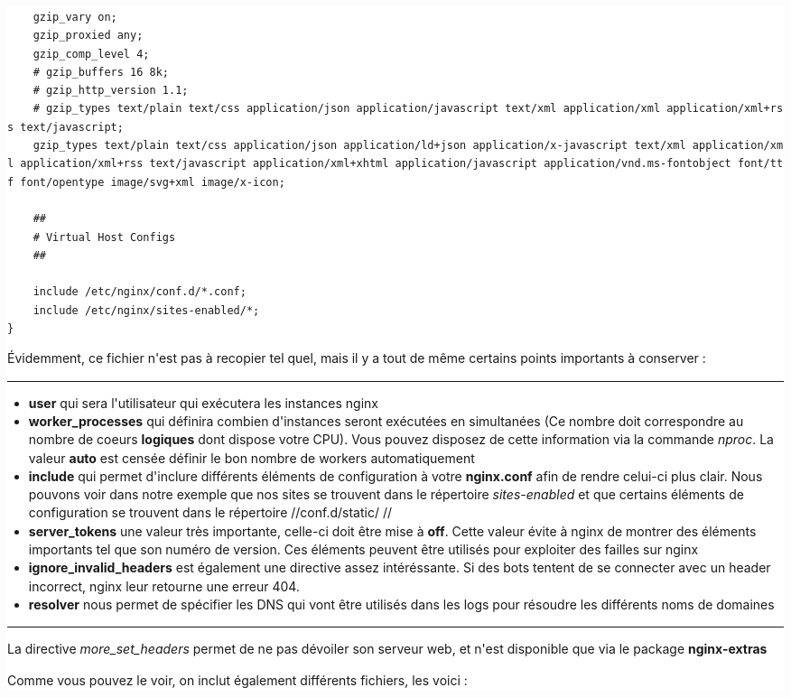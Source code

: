 ``` nginx 
    gzip_vary on; 
    gzip_proxied any; 
    gzip_comp_level 4; 
    # gzip_buffers 16 8k; 
    # gzip_http_version 1.1; 
    # gzip_types text/plain text/css application/json application/javascript text/xml application/xml application/xml+rss text/javascript; 
    gzip_types text/plain text/css application/json application/ld+json application/x-javascript text/xml application/xml application/xml+rss text/javascript application/xml+xhtml application/javascript application/vnd.ms-fontobject font/ttf font/opentype image/svg+xml image/x-icon; 
 
    ## 
    # Virtual Host Configs 
    ## 
 
    include /etc/nginx/conf.d/*.conf; 
    include /etc/nginx/sites-enabled/*; 
} 
``` 
 
Évidemment, ce fichier n'est pas à recopier tel quel, mais il y a tout 
de même certains points importants à conserver : 
 
------------------------------------------------------------------------ 
 
-   **user** qui sera l'utilisateur qui exécutera les instances nginx 
-   **worker_processes** qui définira combien d'instances seront 
    exécutées en simultanées (Ce nombre doit correspondre au nombre de 
    coeurs **logiques** dont dispose votre CPU). Vous pouvez disposez de 
    cette information via la commande *nproc*. La valeur **auto** est 
    censée définir le bon nombre de workers automatiquement 
-   **include** qui permet d'inclure différents éléments de 
    configuration à votre **nginx.conf** afin de rendre celui-ci plus 
    clair. Nous pouvons voir dans notre exemple que nos sites se 
    trouvent dans le répertoire *sites-enabled* et que certains éléments 
    de configuration se trouvent dans le répertoire //conf.d/static/ // 
-   **server_tokens** une valeur très importante, celle-ci doit être 
    mise à **off**. Cette valeur évite à nginx de montrer des éléments 
    importants tel que son numéro de version. Ces éléments peuvent être 
    utilisés pour exploiter des failles sur nginx 
-   **ignore_invalid_headers** est également une directive assez 
    intéréssante. Si des bots tentent de se connecter avec un header 
    incorrect, nginx leur retourne une erreur 404. 
-   **resolver** nous permet de spécifier les DNS qui vont être utilisés 
    dans les logs pour résoudre les différents noms de domaines 
 
------------------------------------------------------------------------ 
 
La directive *more_set_headers* permet de ne pas dévoiler son serveur 
web, et n'est disponible que via le package **nginx-extras** 
 
Comme vous pouvez le voir, on inclut également différents fichiers, les 
voici : 
 
